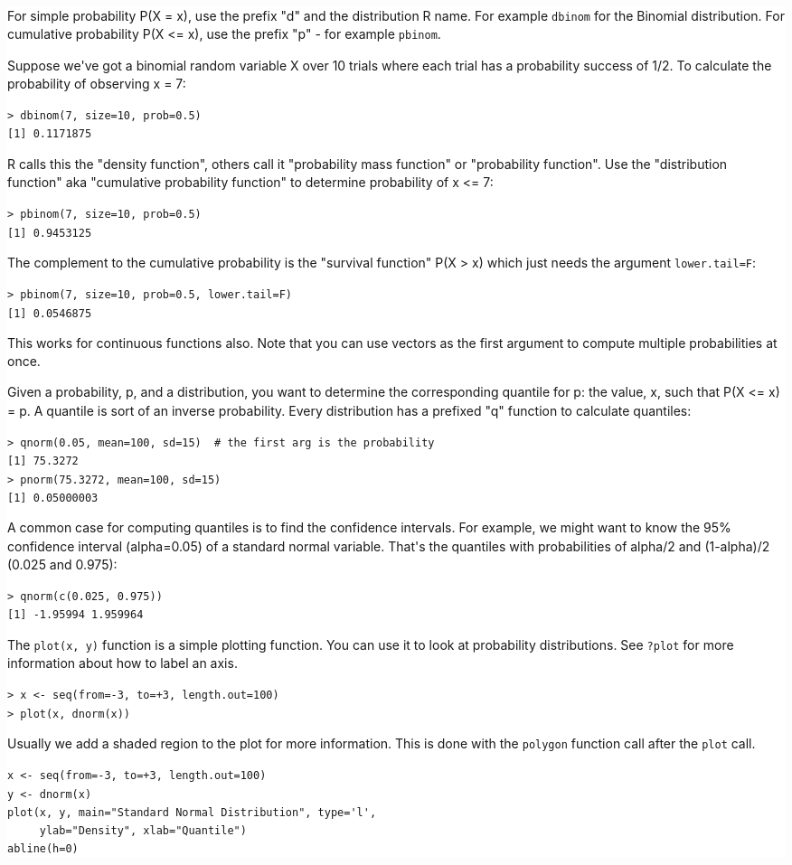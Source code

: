 For simple probability P(X = x), use the prefix "d" and the distribution R
name.  For example `dbinom` for the Binomial distribution.  For cumulative
probability P(X <= x), use the prefix "p" - for example `pbinom`.

Suppose we've got a binomial random variable X over 10 trials where each trial
has a probability success of 1/2.  To calculate the probability of observing
x = 7:

    > dbinom(7, size=10, prob=0.5)
    [1] 0.1171875

R calls this the "density function", others call it "probability mass function"
or "probability function".  Use the "distribution function" aka "cumulative
probability function" to determine probability of x <= 7:

    > pbinom(7, size=10, prob=0.5)
    [1] 0.9453125

The complement to the cumulative probability is the "survival function" P(X > x)
which just needs the argument `lower.tail=F`:

    > pbinom(7, size=10, prob=0.5, lower.tail=F)
    [1] 0.0546875

This works for continuous functions also.  Note that you can use vectors as
the first argument to compute multiple probabilities at once.

Given a probability, p, and a distribution, you want to determine the
corresponding quantile for p: the value, x, such that P(X <= x) = p.  A quantile
is sort of an inverse probability.  Every distribution has a prefixed "q"
function to calculate quantiles:

    > qnorm(0.05, mean=100, sd=15)  # the first arg is the probability
    [1] 75.3272
    > pnorm(75.3272, mean=100, sd=15)
    [1] 0.05000003

A common case for computing quantiles is to find the confidence intervals.
For example, we might want to know the 95% confidence interval (alpha=0.05)
of a standard normal variable.  That's the quantiles with probabilities of
alpha/2 and (1-alpha)/2 (0.025 and 0.975):

    > qnorm(c(0.025, 0.975))
    [1] -1.95994 1.959964

The `plot(x, y)` function is a simple plotting function.  You can use it to
look at probability distributions.  See `?plot` for more information about how
to label an axis.

    > x <- seq(from=-3, to=+3, length.out=100)
    > plot(x, dnorm(x))

Usually we add a shaded region to the plot for more information.  This is done
with the `polygon` function call after the `plot` call.

    x <- seq(from=-3, to=+3, length.out=100)
    y <- dnorm(x)
    plot(x, y, main="Standard Normal Distribution", type='l',
         ylab="Density", xlab="Quantile")
    abline(h=0)
